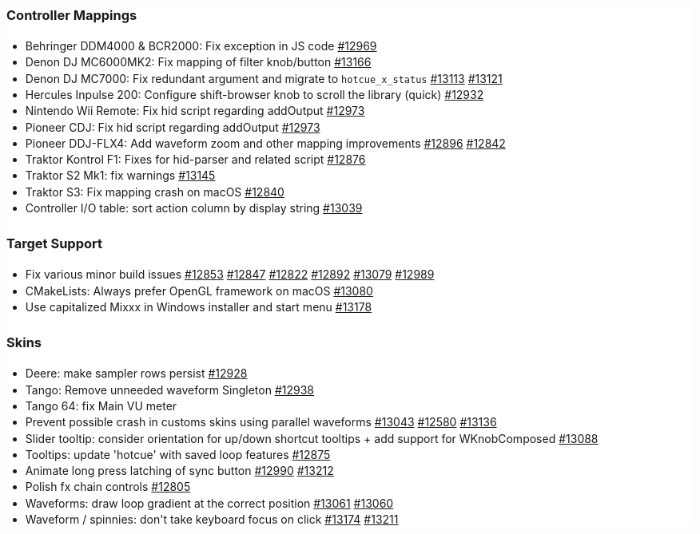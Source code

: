 ### Controller Mappings

* Behringer DDM4000 & BCR2000: Fix exception in JS code [#12969](https://github.com/mixxxdj/mixxx/pull/12969)
* Denon DJ MC6000MK2: Fix mapping of filter knob/button [#13166](https://github.com/mixxxdj/mixxx/pull/13166)
* Denon DJ MC7000: Fix redundant argument and migrate to `hotcue_x_status`
  [#13113](https://github.com/mixxxdj/mixxx/pull/13113)
  [#13121](https://github.com/mixxxdj/mixxx/pull/13121)
* Hercules Inpulse 200: Configure shift-browser knob to scroll the library (quick) [#12932](https://github.com/mixxxdj/mixxx/pull/12932)
* Nintendo Wii Remote: Fix hid script regarding addOutput [#12973](https://github.com/mixxxdj/mixxx/pull/12973)
* Pioneer CDJ: Fix hid script regarding addOutput [#12973](https://github.com/mixxxdj/mixxx/pull/12973)
* Pioneer DDJ-FLX4: Add waveform zoom and other mapping improvements
  [#12896](https://github.com/mixxxdj/mixxx/pull/12896)
  [#12842](https://github.com/mixxxdj/mixxx/pull/12842)
* Traktor Kontrol F1: Fixes for hid-parser and related script [#12876](https://github.com/mixxxdj/mixxx/pull/12876)
* Traktor S2 Mk1: fix warnings [#13145](https://github.com/mixxxdj/mixxx/pull/13145)
* Traktor S3: Fix mapping crash on macOS [#12840](https://github.com/mixxxdj/mixxx/pull/12840)
* Controller I/O table: sort action column by display string [#13039](https://github.com/mixxxdj/mixxx/pull/13039)

### Target Support

* Fix various minor build issues
  [#12853](https://github.com/mixxxdj/mixxx/pull/12853)
  [#12847](https://github.com/mixxxdj/mixxx/pull/12847)
  [#12822](https://github.com/mixxxdj/mixxx/pull/12822)
  [#12892](https://github.com/mixxxdj/mixxx/pull/12892)
  [#13079](https://github.com/mixxxdj/mixxx/pull/13079)
  [#12989](https://github.com/mixxxdj/mixxx/pull/12989)
* CMakeLists: Always prefer OpenGL framework on macOS
  [#13080](https://github.com/mixxxdj/mixxx/pull/13080)
* Use capitalized Mixxx in Windows installer and start menu
  [#13178](https://github.com/mixxxdj/mixxx/pull/13178)

### Skins

* Deere: make sampler rows persist [#12928](https://github.com/mixxxdj/mixxx/pull/12928)
* Tango: Remove unneeded waveform Singleton [#12938](https://github.com/mixxxdj/mixxx/pull/12938)
* Tango 64: fix Main VU meter
* Prevent possible crash in customs skins using parallel waveforms
  [#13043](https://github.com/mixxxdj/mixxx/pull/13043)
  [#12580](https://github.com/mixxxdj/mixxx/issues/12580)
  [#13136](https://github.com/mixxxdj/mixxx/pull/13136)
* Slider tooltip: consider orientation for up/down shortcut tooltips + add support for WKnobComposed [#13088](https://github.com/mixxxdj/mixxx/pull/13088)
* Tooltips: update 'hotcue' with saved loop features [#12875](https://github.com/mixxxdj/mixxx/pull/12875)
* Animate long press latching of sync button
  [#12990](https://github.com/mixxxdj/mixxx/pull/12990)
  [#13212](https://github.com/mixxxdj/mixxx/pull/13212)
* Polish fx chain controls [#12805](https://github.com/mixxxdj/mixxx/pull/12805)
* Waveforms: draw loop gradient at the correct position
  [#13061](https://github.com/mixxxdj/mixxx/pull/13061)
  [#13060](https://github.com/mixxxdj/mixxx/issues/13060)
* Waveform / spinnies: don't take keyboard focus on click
  [#13174](https://github.com/mixxxdj/mixxx/pull/13174)
  [#13211](https://github.com/mixxxdj/mixxx/pull/13211)
